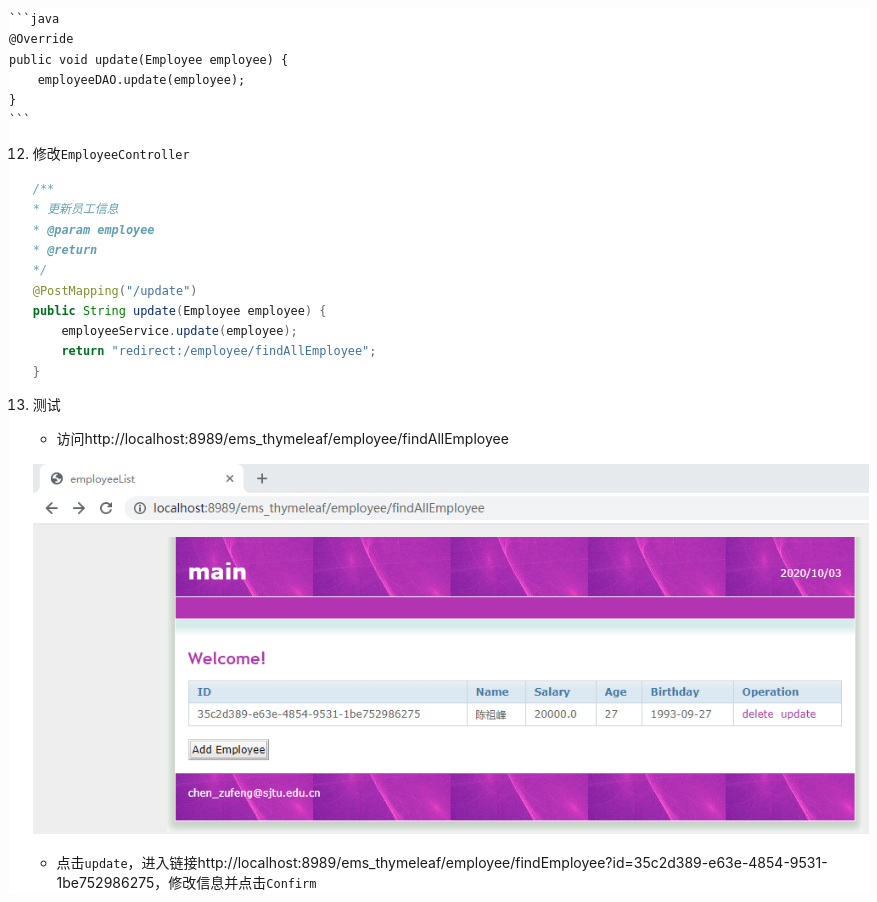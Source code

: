     ```java
    @Override
    public void update(Employee employee) {
        employeeDAO.update(employee);
    }
    ```

12. 修改`EmployeeController`

    ```java
    /**
    * 更新员工信息
    * @param employee
    * @return
    */
    @PostMapping("/update")
    public String update(Employee employee) {
        employeeService.update(employee);
        return "redirect:/employee/findAllEmployee";
    }
    ```

13. 测试

    - 访问http://localhost:8989/ems_thymeleaf/employee/findAllEmployee

    ![image-202010041812-update功能验证](SpringBoot.assets/image-202010041812-update功能验证.png)

    - 点击`update`，进入链接http://localhost:8989/ems_thymeleaf/employee/findEmployee?id=35c2d389-e63e-4854-9531-1be752986275，修改信息并点击`Confirm`
